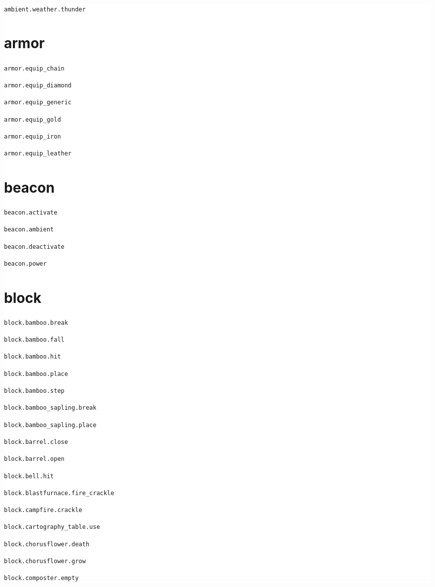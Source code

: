 `ambient.weather.thunder`

# armor

`armor.equip_chain`

`armor.equip_diamond`

`armor.equip_generic`

`armor.equip_gold`

`armor.equip_iron`

`armor.equip_leather`

# beacon

`beacon.activate`

`beacon.ambient`

`beacon.deactivate`

`beacon.power`

# block

`block.bamboo.break`

`block.bamboo.fall`

`block.bamboo.hit`

`block.bamboo.place`

`block.bamboo.step`

`block.bamboo_sapling.break`

`block.bamboo_sapling.place`

`block.barrel.close`

`block.barrel.open`

`block.bell.hit`

`block.blastfurnace.fire_crackle`

`block.campfire.crackle`

`block.cartography_table.use`

`block.chorusflower.death`

`block.chorusflower.grow`

`block.composter.empty`
